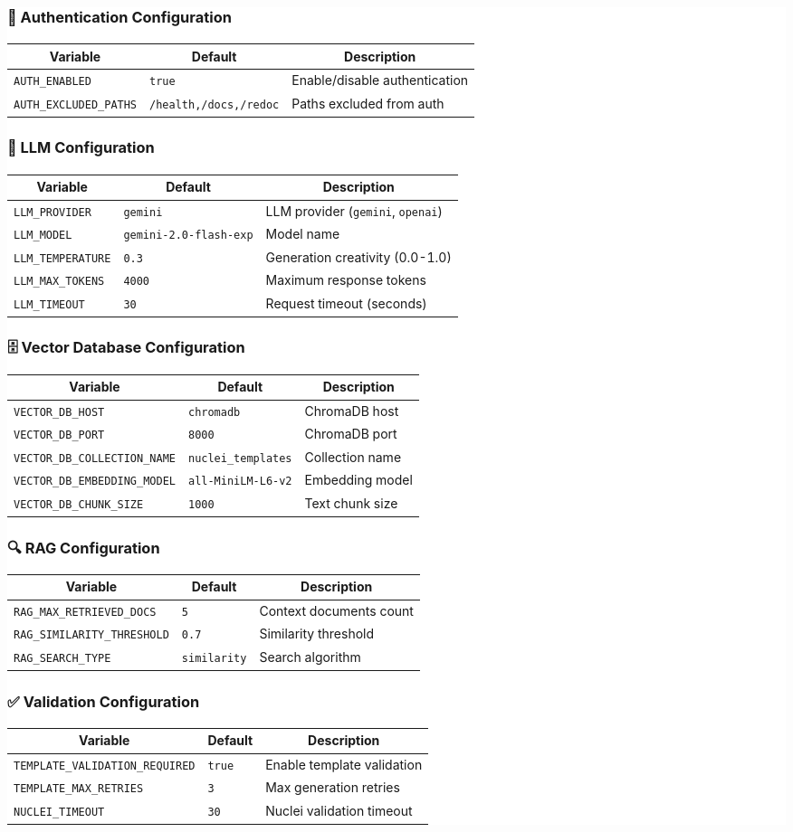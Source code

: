 ### 🔐 Authentication Configuration

| Variable              | Default                | Description                   |
| --------------------- | ---------------------- | ----------------------------- |
| `AUTH_ENABLED`        | `true`                 | Enable/disable authentication |
| `AUTH_EXCLUDED_PATHS` | `/health,/docs,/redoc` | Paths excluded from auth      |

### 🤖 LLM Configuration

| Variable          | Default                | Description                       |
| ----------------- | ---------------------- | --------------------------------- |
| `LLM_PROVIDER`    | `gemini`               | LLM provider (`gemini`, `openai`) |
| `LLM_MODEL`       | `gemini-2.0-flash-exp` | Model name                        |
| `LLM_TEMPERATURE` | `0.3`                  | Generation creativity (0.0-1.0)   |
| `LLM_MAX_TOKENS`  | `4000`                 | Maximum response tokens           |
| `LLM_TIMEOUT`     | `30`                   | Request timeout (seconds)         |

### 🗄️ Vector Database Configuration

| Variable                    | Default            | Description     |
| --------------------------- | ------------------ | --------------- |
| `VECTOR_DB_HOST`            | `chromadb`         | ChromaDB host   |
| `VECTOR_DB_PORT`            | `8000`             | ChromaDB port   |
| `VECTOR_DB_COLLECTION_NAME` | `nuclei_templates` | Collection name |
| `VECTOR_DB_EMBEDDING_MODEL` | `all-MiniLM-L6-v2` | Embedding model |
| `VECTOR_DB_CHUNK_SIZE`      | `1000`             | Text chunk size |

### 🔍 RAG Configuration

| Variable                   | Default      | Description             |
| -------------------------- | ------------ | ----------------------- |
| `RAG_MAX_RETRIEVED_DOCS`   | `5`          | Context documents count |
| `RAG_SIMILARITY_THRESHOLD` | `0.7`        | Similarity threshold    |
| `RAG_SEARCH_TYPE`          | `similarity` | Search algorithm        |

### ✅ Validation Configuration

| Variable                       | Default | Description                |
| ------------------------------ | ------- | -------------------------- |
| `TEMPLATE_VALIDATION_REQUIRED` | `true`  | Enable template validation |
| `TEMPLATE_MAX_RETRIES`         | `3`     | Max generation retries     |
| `NUCLEI_TIMEOUT`               | `30`    | Nuclei validation timeout  |
